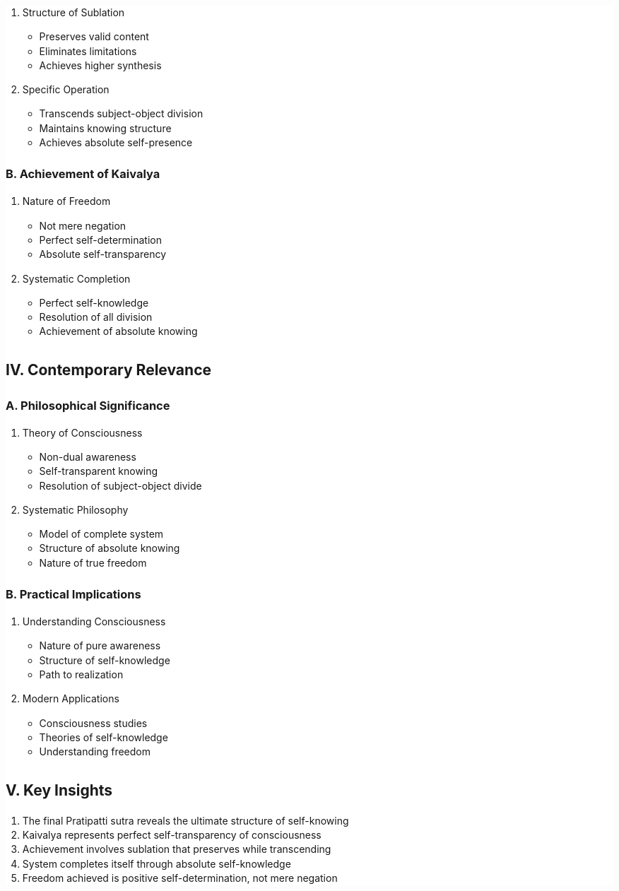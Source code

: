 1. Structure of Sublation
   - Preserves valid content
   - Eliminates limitations
   - Achieves higher synthesis

2. Specific Operation
   - Transcends subject-object division
   - Maintains knowing structure
   - Achieves absolute self-presence

### B. Achievement of Kaivalya

1. Nature of Freedom
   - Not mere negation
   - Perfect self-determination
   - Absolute self-transparency

2. Systematic Completion
   - Perfect self-knowledge
   - Resolution of all division
   - Achievement of absolute knowing

## IV. Contemporary Relevance

### A. Philosophical Significance

1. Theory of Consciousness
   - Non-dual awareness
   - Self-transparent knowing
   - Resolution of subject-object divide

2. Systematic Philosophy
   - Model of complete system
   - Structure of absolute knowing
   - Nature of true freedom

### B. Practical Implications

1. Understanding Consciousness
   - Nature of pure awareness
   - Structure of self-knowledge
   - Path to realization

2. Modern Applications
   - Consciousness studies
   - Theories of self-knowledge
   - Understanding freedom

## V. Key Insights

1. The final Pratipatti sutra reveals the ultimate structure of self-knowing
2. Kaivalya represents perfect self-transparency of consciousness
3. Achievement involves sublation that preserves while transcending
4. System completes itself through absolute self-knowledge
5. Freedom achieved is positive self-determination, not mere negation
